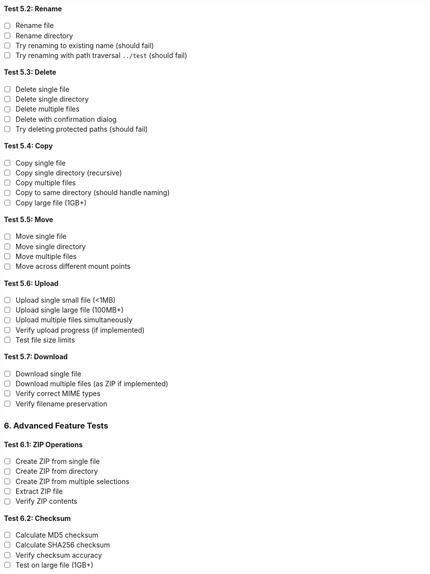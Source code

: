 **Test 5.2: Rename**
- [ ] Rename file
- [ ] Rename directory
- [ ] Try renaming to existing name (should fail)
- [ ] Try renaming with path traversal `../test` (should fail)

**Test 5.3: Delete**
- [ ] Delete single file
- [ ] Delete single directory
- [ ] Delete multiple files
- [ ] Delete with confirmation dialog
- [ ] Try deleting protected paths (should fail)

**Test 5.4: Copy**
- [ ] Copy single file
- [ ] Copy single directory (recursive)
- [ ] Copy multiple files
- [ ] Copy to same directory (should handle naming)
- [ ] Copy large file (1GB+)

**Test 5.5: Move**
- [ ] Move single file
- [ ] Move single directory
- [ ] Move multiple files
- [ ] Move across different mount points

**Test 5.6: Upload**
- [ ] Upload single small file (<1MB)
- [ ] Upload single large file (100MB+)
- [ ] Upload multiple files simultaneously
- [ ] Verify upload progress (if implemented)
- [ ] Test file size limits

**Test 5.7: Download**
- [ ] Download single file
- [ ] Download multiple files (as ZIP if implemented)
- [ ] Verify correct MIME types
- [ ] Verify filename preservation

### 6. Advanced Feature Tests

**Test 6.1: ZIP Operations**
- [ ] Create ZIP from single file
- [ ] Create ZIP from directory
- [ ] Create ZIP from multiple selections
- [ ] Extract ZIP file
- [ ] Verify ZIP contents

**Test 6.2: Checksum**
- [ ] Calculate MD5 checksum
- [ ] Calculate SHA256 checksum
- [ ] Verify checksum accuracy
- [ ] Test on large file (1GB+)
